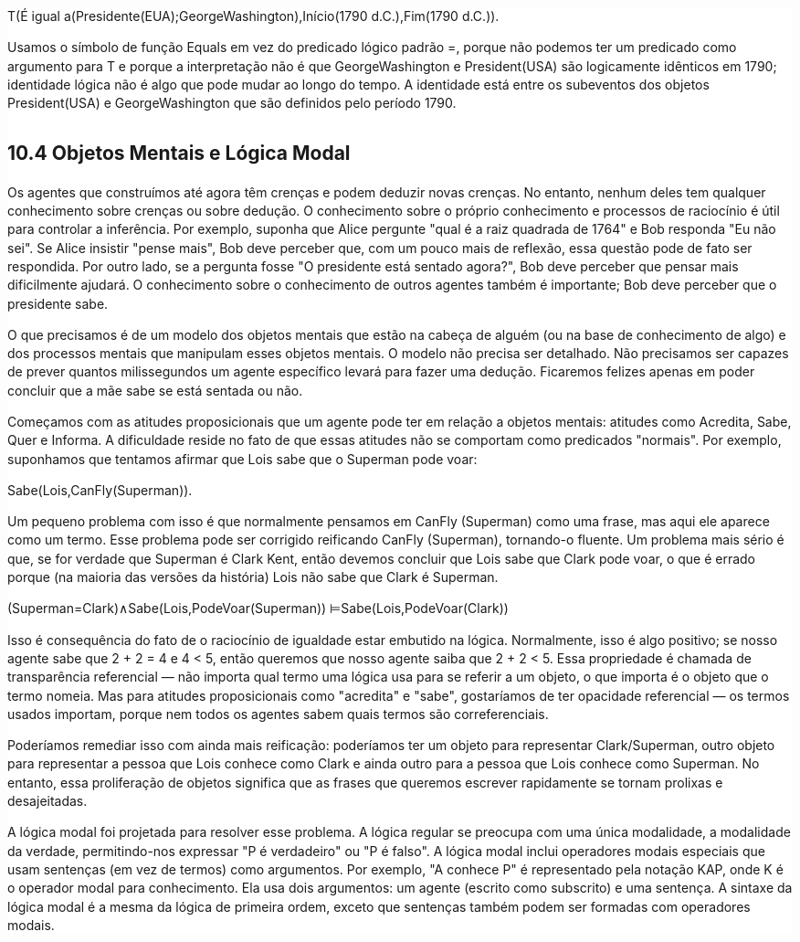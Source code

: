 
T\(É igual a\(Presidente\(EUA\);GeorgeWashington\),Início\(1790 d.C.\),Fim\(1790 d.C.\)\).

Usamos o símbolo de função Equals em vez do predicado lógico padrão =, porque não podemos ter um predicado como argumento para T e porque a interpretação não é que GeorgeWashington e President\(USA\) são logicamente idênticos em 1790; identidade lógica não é algo que pode mudar ao longo do tempo. A identidade está entre os subeventos dos objetos President\(USA\) e GeorgeWashington que são definidos pelo período 1790.

## 10.4 Objetos Mentais e Lógica Modal

Os agentes que construímos até agora têm crenças e podem deduzir novas crenças. No entanto, nenhum deles tem qualquer conhecimento sobre crenças ou sobre dedução. O conhecimento sobre o próprio conhecimento e processos de raciocínio é útil para controlar a inferência. Por exemplo, suponha que Alice pergunte "qual é a raiz quadrada de 1764" e Bob responda "Eu não sei". Se Alice insistir "pense mais", Bob deve perceber que, com um pouco mais de reflexão, essa questão pode de fato ser respondida. Por outro lado, se a pergunta fosse "O presidente está sentado agora?", Bob deve perceber que pensar mais dificilmente ajudará. O conhecimento sobre o conhecimento de outros agentes também é importante; Bob deve perceber que o presidente sabe.

O que precisamos é de um modelo dos objetos mentais que estão na cabeça de alguém \(ou na base de conhecimento de algo\) e dos processos mentais que manipulam esses objetos mentais. O modelo não precisa ser detalhado. Não precisamos ser capazes de prever quantos milissegundos um agente específico levará para fazer uma dedução. Ficaremos felizes apenas em poder concluir que a mãe sabe se está sentada ou não.

Começamos com as atitudes proposicionais que um agente pode ter em relação a objetos mentais: atitudes como Acredita, Sabe, Quer e Informa. A dificuldade reside no fato de que essas atitudes não se comportam como predicados "normais". Por exemplo, suponhamos que tentamos afirmar que Lois sabe que o Superman pode voar:

Sabe\(Lois,CanFly\(Superman\)\).

Um pequeno problema com isso é que normalmente pensamos em CanFly \(Superman\) como uma frase, mas aqui ele aparece como um termo. Esse problema pode ser corrigido reificando CanFly \(Superman\), tornando-o fluente. Um problema mais sério é que, se for verdade que Superman é Clark Kent, então devemos concluir que Lois sabe que Clark pode voar, o que é errado porque \(na maioria das versões da história\) Lois não sabe que Clark é Superman.

\(Superman=Clark\)∧Sabe\(Lois,PodeVoar\(Superman\)\) ⊨Sabe\(Lois,PodeVoar\(Clark\)\)

Isso é consequência do fato de o raciocínio de igualdade estar embutido na lógica. Normalmente, isso é algo positivo; se nosso agente sabe que 2 \+ 2 = 4 e 4 < 5, então queremos que nosso agente saiba que 2 \+ 2 < 5. Essa propriedade é chamada de transparência referencial — não importa qual termo uma lógica usa para se referir a um objeto, o que importa é o objeto que o termo nomeia. Mas para atitudes proposicionais como "acredita" e "sabe", gostaríamos de ter opacidade referencial — os termos usados importam, porque nem todos os agentes sabem quais termos são correferenciais.

Poderíamos remediar isso com ainda mais reificação: poderíamos ter um objeto para representar Clark/Superman, outro objeto para representar a pessoa que Lois conhece como Clark e ainda outro para a pessoa que Lois conhece como Superman. No entanto, essa proliferação de objetos significa que as frases que queremos escrever rapidamente se tornam prolixas e desajeitadas.

A lógica modal foi projetada para resolver esse problema. A lógica regular se preocupa com uma única modalidade, a modalidade da verdade, permitindo-nos expressar "P é verdadeiro" ou "P é falso". A lógica modal inclui operadores modais especiais que usam sentenças \(em vez de termos\) como argumentos. Por exemplo, "A conhece P" é representado pela notação KAP, onde K é o operador modal para conhecimento. Ela usa dois argumentos: um agente \(escrito como subscrito\) e uma sentença. A sintaxe da lógica modal é a mesma da lógica de primeira ordem, exceto que sentenças também podem ser formadas com operadores modais.
